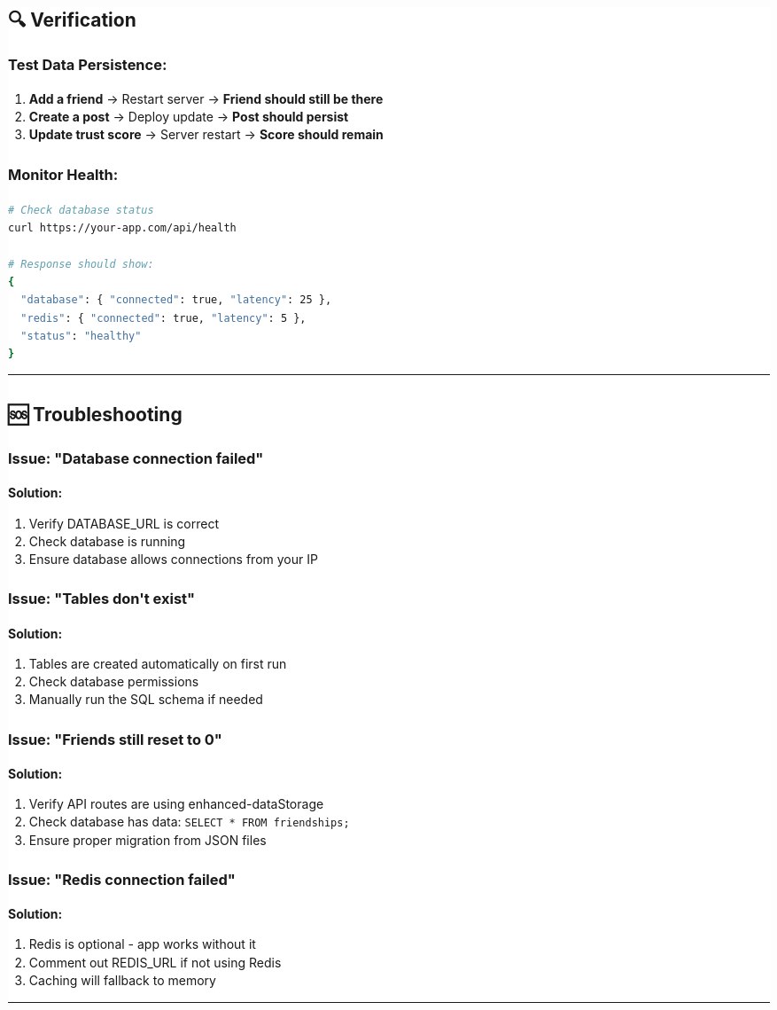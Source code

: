 
## 🔍 Verification

### Test Data Persistence:
1. **Add a friend** → Restart server → **Friend should still be there**
2. **Create a post** → Deploy update → **Post should persist**
3. **Update trust score** → Server restart → **Score should remain**

### Monitor Health:
```bash
# Check database status
curl https://your-app.com/api/health

# Response should show:
{
  "database": { "connected": true, "latency": 25 },
  "redis": { "connected": true, "latency": 5 },
  "status": "healthy"
}
```

---

## 🆘 Troubleshooting

### Issue: "Database connection failed"
**Solution:**
1. Verify DATABASE_URL is correct
2. Check database is running
3. Ensure database allows connections from your IP

### Issue: "Tables don't exist"
**Solution:**
1. Tables are created automatically on first run
2. Check database permissions
3. Manually run the SQL schema if needed

### Issue: "Friends still reset to 0"
**Solution:**
1. Verify API routes are using enhanced-dataStorage
2. Check database has data: `SELECT * FROM friendships;`
3. Ensure proper migration from JSON files

### Issue: "Redis connection failed"
**Solution:**
1. Redis is optional - app works without it
2. Comment out REDIS_URL if not using Redis
3. Caching will fallback to memory

---